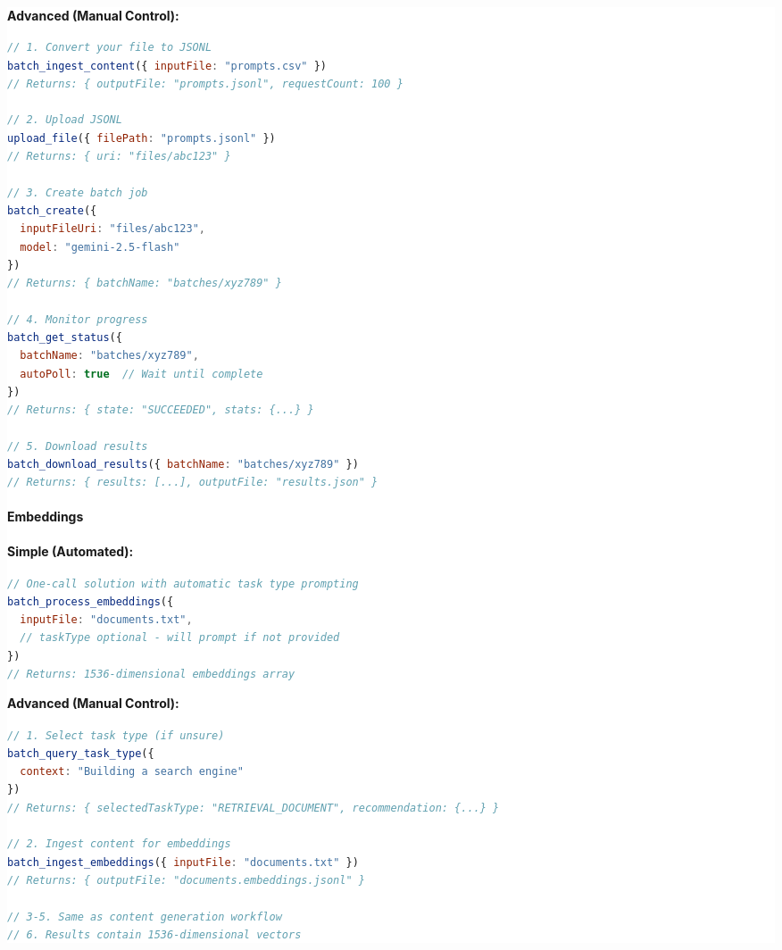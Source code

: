 **Advanced (Manual Control):**
```javascript
// 1. Convert your file to JSONL
batch_ingest_content({ inputFile: "prompts.csv" })
// Returns: { outputFile: "prompts.jsonl", requestCount: 100 }

// 2. Upload JSONL
upload_file({ filePath: "prompts.jsonl" })
// Returns: { uri: "files/abc123" }

// 3. Create batch job
batch_create({
  inputFileUri: "files/abc123",
  model: "gemini-2.5-flash"
})
// Returns: { batchName: "batches/xyz789" }

// 4. Monitor progress
batch_get_status({
  batchName: "batches/xyz789",
  autoPoll: true  // Wait until complete
})
// Returns: { state: "SUCCEEDED", stats: {...} }

// 5. Download results
batch_download_results({ batchName: "batches/xyz789" })
// Returns: { results: [...], outputFile: "results.json" }
```

#### Embeddings

**Simple (Automated):**
```javascript
// One-call solution with automatic task type prompting
batch_process_embeddings({
  inputFile: "documents.txt",
  // taskType optional - will prompt if not provided
})
// Returns: 1536-dimensional embeddings array
```

**Advanced (Manual Control):**
```javascript
// 1. Select task type (if unsure)
batch_query_task_type({
  context: "Building a search engine"
})
// Returns: { selectedTaskType: "RETRIEVAL_DOCUMENT", recommendation: {...} }

// 2. Ingest content for embeddings
batch_ingest_embeddings({ inputFile: "documents.txt" })
// Returns: { outputFile: "documents.embeddings.jsonl" }

// 3-5. Same as content generation workflow
// 6. Results contain 1536-dimensional vectors
```
